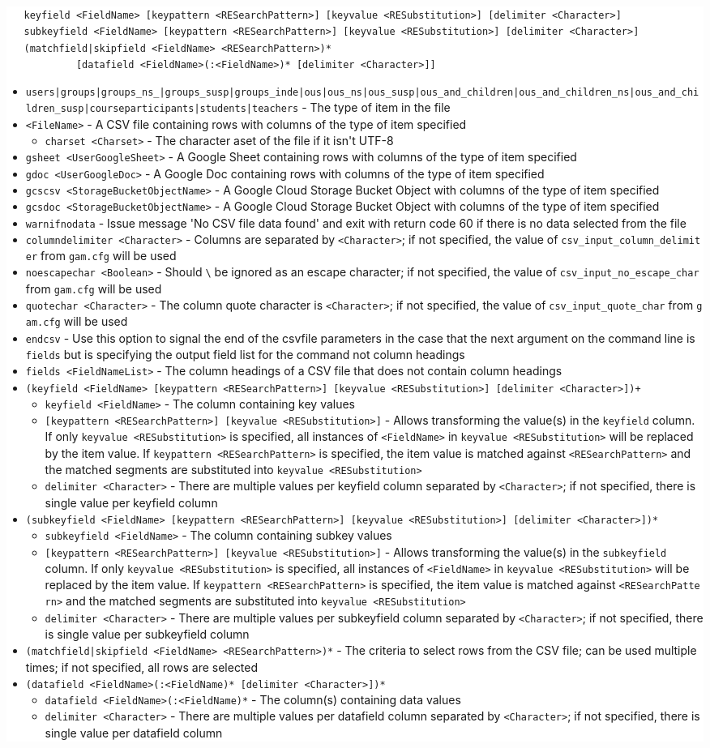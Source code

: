 ```
   keyfield <FieldName> [keypattern <RESearchPattern>] [keyvalue <RESubstitution>] [delimiter <Character>]
   subkeyfield <FieldName> [keypattern <RESearchPattern>] [keyvalue <RESubstitution>] [delimiter <Character>]
   (matchfield|skipfield <FieldName> <RESearchPattern>)*
            [datafield <FieldName>(:<FieldName>)* [delimiter <Character>]]
```
* `users|groups|groups_ns_|groups_susp|groups_inde|ous|ous_ns|ous_susp|ous_and_children|ous_and_children_ns|ous_and_children_susp|courseparticipants|students|teachers` - The type of item in the file
* `<FileName>` - A CSV file containing rows with columns of the type of item specified
  * `charset <Charset>` - The character aset of the file if it isn't UTF-8
* `gsheet <UserGoogleSheet>` - A Google Sheet containing rows with columns of the type of item specified
* `gdoc <UserGoogleDoc>` - A Google Doc containing rows with columns of the type of item specified
* `gcscsv <StorageBucketObjectName>` - A Google Cloud Storage Bucket Object with columns of the type of item specified
* `gcsdoc <StorageBucketObjectName>` - A Google Cloud Storage Bucket Object with columns of the type of item specified
* `warnifnodata` - Issue message 'No CSV file data found' and exit with return code 60 if there is no data selected from the file
* `columndelimiter <Character>` - Columns are  separated by `<Character>`; if not specified, the value of `csv_input_column_delimiter` from `gam.cfg` will be used
* `noescapechar <Boolean>` - Should `\` be ignored as an escape character; if not specified, the value of `csv_input_no_escape_char` from `gam.cfg` will be used
* `quotechar <Character>` - The column quote character is `<Character>`; if not specified, the value of `csv_input_quote_char` from `gam.cfg` will be used
* `endcsv` - Use this option to signal the end of the csvfile parameters in the case that the next argument on the command line is `fields` but is specifying the output field list for the command not column headings
* `fields <FieldNameList>` - The column headings of a CSV file that does not contain column headings
* `(keyfield <FieldName> [keypattern <RESearchPattern>] [keyvalue <RESubstitution>] [delimiter <Character>])+`
    * `keyfield <FieldName>` - The column containing key values
    * `[keypattern <RESearchPattern>] [keyvalue <RESubstitution>]` - Allows transforming the value(s) in the `keyfield` column. If only `keyvalue <RESubstitution>` is specified, all instances of `<FieldName>` in `keyvalue <RESubstitution>` will be replaced by the item value. If `keypattern <RESearchPattern>` is specified, the item value is matched against `<RESearchPattern>` and the matched segments are substituted into `keyvalue <RESubstitution>`
    * `delimiter <Character>` - There are multiple values per keyfield column separated by `<Character>`; if not specified, there is single value per keyfield column
* `(subkeyfield <FieldName> [keypattern <RESearchPattern>] [keyvalue <RESubstitution>] [delimiter <Character>])*`
    * `subkeyfield <FieldName>` - The column containing subkey values
    * `[keypattern <RESearchPattern>] [keyvalue <RESubstitution>]` - Allows transforming the value(s) in the `subkeyfield` column. If only `keyvalue <RESubstitution>` is specified, all instances of `<FieldName>` in `keyvalue <RESubstitution>` will be replaced by the item value. If `keypattern <RESearchPattern>` is specified, the item value is matched against `<RESearchPattern>` and the matched segments are substituted into `keyvalue <RESubstitution>`
    * `delimiter <Character>` - There are multiple values per subkeyfield column separated by `<Character>`; if not specified, there is single value per subkeyfield column
* `(matchfield|skipfield <FieldName> <RESearchPattern>)*` - The criteria to select rows from the CSV file; can be used multiple times; if not specified, all rows are selected
* `(datafield <FieldName>(:<FieldName)* [delimiter <Character>])*`
    * `datafield <FieldName>(:<FieldName)*` - The column(s) containing data values
    * `delimiter <Character>` - There are multiple values per datafield column separated by `<Character>`; if not specified, there is single value per datafield column
